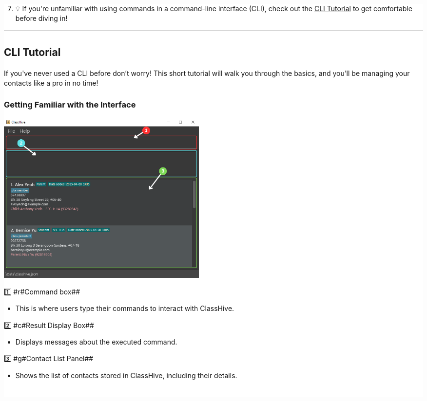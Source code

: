 7. 💡 If you're unfamiliar with using commands in a command-line interface (CLI), check out the [CLI Tutorial](#cli-tutorial) to get comfortable before diving in! <br>
--------------------------------------------------------------------------------------------------------------------

## CLI Tutorial
If you've never used a CLI before don’t worry! This short tutorial will walk you through the basics, and you’ll be managing your contacts like a pro in no time!
<br>

### Getting Familiar with the Interface
<img src="images/annotatedUi.png" width="400px" /> <br>

1️⃣ #r#Command box## <br>
  * This is where users type their commands to interact with ClassHive. <br>
  
2️⃣ #c#Result Display Box## <br>
  * Displays messages about the executed command. <br>
  
3️⃣ #g#Contact List Panel## <br>
  * Shows the list of contacts stored in ClassHive, including their details. <br>

<br>
